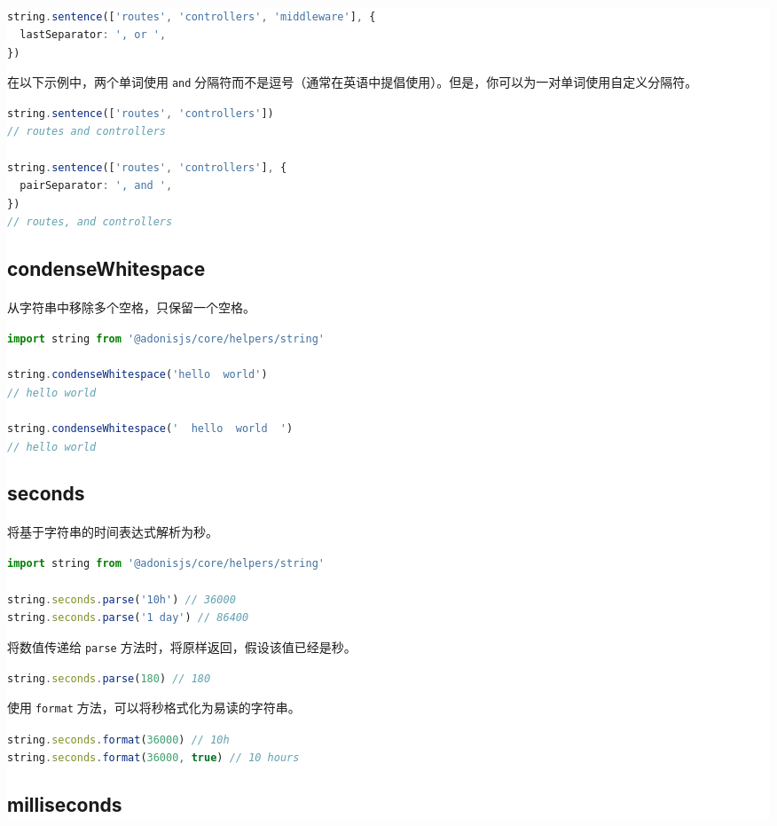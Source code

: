 ```ts
string.sentence(['routes', 'controllers', 'middleware'], {
  lastSeparator: ', or ',
})
```

在以下示例中，两个单词使用 `and` 分隔符而不是逗号（通常在英语中提倡使用）。但是，你可以为一对单词使用自定义分隔符。

```ts
string.sentence(['routes', 'controllers'])
// routes and controllers

string.sentence(['routes', 'controllers'], {
  pairSeparator: ', and ',
})
// routes, and controllers
```
## condenseWhitespace

从字符串中移除多个空格，只保留一个空格。

```ts
import string from '@adonisjs/core/helpers/string'

string.condenseWhitespace('hello  world')
// hello world

string.condenseWhitespace('  hello  world  ')
// hello world
```

## seconds

将基于字符串的时间表达式解析为秒。

```ts
import string from '@adonisjs/core/helpers/string'

string.seconds.parse('10h') // 36000
string.seconds.parse('1 day') // 86400
```

将数值传递给 `parse` 方法时，将原样返回，假设该值已经是秒。

```ts
string.seconds.parse(180) // 180
```

使用 `format` 方法，可以将秒格式化为易读的字符串。

```ts
string.seconds.format(36000) // 10h
string.seconds.format(36000, true) // 10 hours
```

## milliseconds
